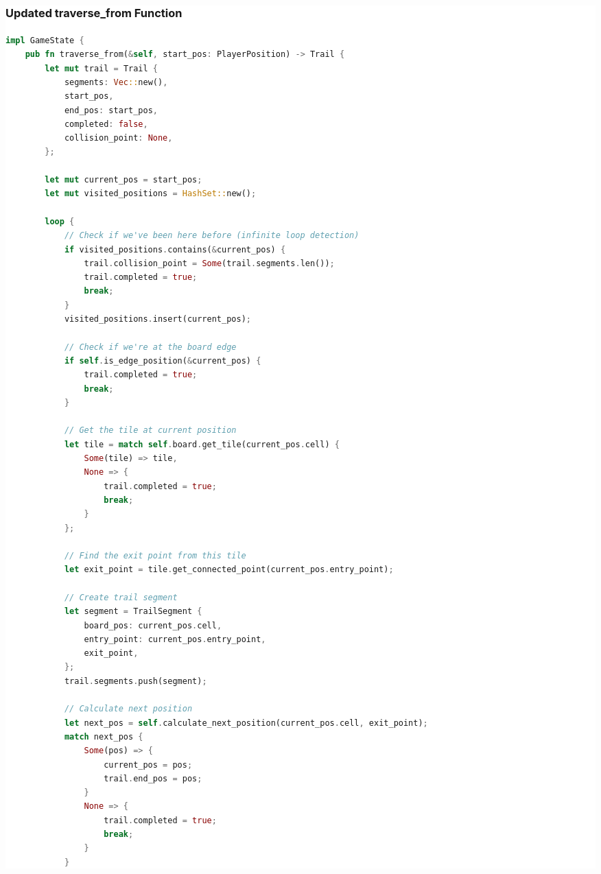 ### Updated traverse_from Function

```rust
impl GameState {
    pub fn traverse_from(&self, start_pos: PlayerPosition) -> Trail {
        let mut trail = Trail {
            segments: Vec::new(),
            start_pos,
            end_pos: start_pos,
            completed: false,
            collision_point: None,
        };

        let mut current_pos = start_pos;
        let mut visited_positions = HashSet::new();

        loop {
            // Check if we've been here before (infinite loop detection)
            if visited_positions.contains(&current_pos) {
                trail.collision_point = Some(trail.segments.len());
                trail.completed = true;
                break;
            }
            visited_positions.insert(current_pos);

            // Check if we're at the board edge
            if self.is_edge_position(&current_pos) {
                trail.completed = true;
                break;
            }

            // Get the tile at current position
            let tile = match self.board.get_tile(current_pos.cell) {
                Some(tile) => tile,
                None => {
                    trail.completed = true;
                    break;
                }
            };

            // Find the exit point from this tile
            let exit_point = tile.get_connected_point(current_pos.entry_point);

            // Create trail segment
            let segment = TrailSegment {
                board_pos: current_pos.cell,
                entry_point: current_pos.entry_point,
                exit_point,
            };
            trail.segments.push(segment);

            // Calculate next position
            let next_pos = self.calculate_next_position(current_pos.cell, exit_point);
            match next_pos {
                Some(pos) => {
                    current_pos = pos;
                    trail.end_pos = pos;
                }
                None => {
                    trail.completed = true;
                    break;
                }
            }
```